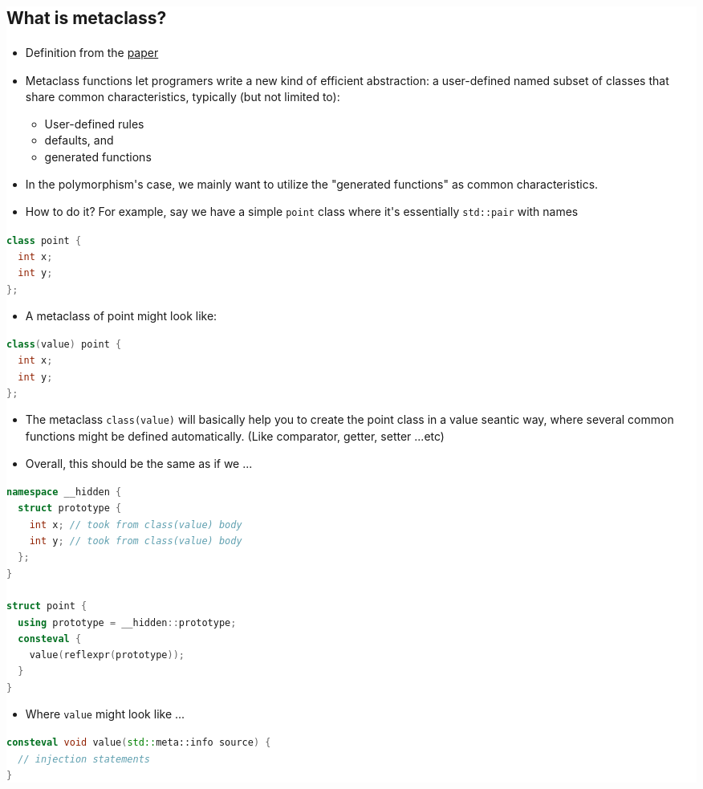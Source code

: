 ## What is metaclass?

- Definition from the [paper](https://wg21.link/P0707)
- Metaclass functions let programers write a new kind of efficient abstraction: a user-defined named subset of classes that share common characteristics, typically (but not limited to):
  - User-defined rules
  - defaults, and
  - generated functions

- In the polymorphism's case, we mainly want to utilize the "generated functions" as common characteristics.
- How to do it? For example, say we have a simple `point` class where it's essentially `std::pair` with names

```cpp
class point {
  int x;
  int y;
};
```

- A metaclass of point might look like:

```cpp
class(value) point {
  int x;
  int y;
};
```

- The metaclass `class(value)` will basically help you to create the point class in a value seantic way, where several common functions might be defined automatically. (Like comparator, getter, setter ...etc)

- Overall, this should be the same as if we ...

```cpp
namespace __hidden {
  struct prototype {
    int x; // took from class(value) body
    int y; // took from class(value) body
  };
}

struct point {
  using prototype = __hidden::prototype;
  consteval {
    value(reflexpr(prototype));
  }
}
```

- Where `value` might look like ...

```cpp
consteval void value(std::meta::info source) {
  // injection statements
}
```
